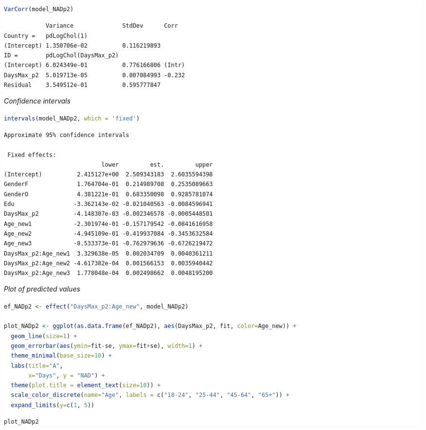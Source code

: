 ``` r
VarCorr(model_NADp2)
```

                Variance              StdDev      Corr  
    Country =   pdLogChol(1)                            
    (Intercept) 1.350706e-02          0.116219893       
    ID =        pdLogChol(DaysMax_p2)                   
    (Intercept) 6.024349e-01          0.776166806 (Intr)
    DaysMax_p2  5.019713e-05          0.007084993 -0.232
    Residual    3.549512e-01          0.595777847       

*Confidence intervals*

``` r
intervals(model_NADp2, which = 'fixed')
```

    Approximate 95% confidence intervals

     Fixed effects:
                                lower         est.         upper
    (Intercept)          2.415127e+00  2.509343183  2.6035594398
    GenderF              1.764704e-01  0.214989708  0.2535089663
    GenderO              4.381221e-01  0.683350098  0.9285781074
    Edu                 -3.362143e-02 -0.021040563 -0.0084596941
    DaysMax_p2          -4.148307e-03 -0.002346578 -0.0005448501
    Age_new1            -2.301974e-01 -0.157179542 -0.0841616958
    Age_new2            -4.945109e-01 -0.419937084 -0.3453632584
    Age_new3            -8.533373e-01 -0.762979636 -0.6726219472
    DaysMax_p2:Age_new1  3.329638e-05  0.002034709  0.0040361211
    DaysMax_p2:Age_new2 -4.617382e-04  0.001566153  0.0035940442
    DaysMax_p2:Age_new3  1.778048e-04  0.002498662  0.0048195200

*Plot of predicted values*

``` r
ef_NADp2 <- effect("DaysMax_p2:Age_new", model_NADp2)

plot_NADp2 <- ggplot(as.data.frame(ef_NADp2), aes(DaysMax_p2, fit, color=Age_new)) + 
  geom_line(size=1) + 
  geom_errorbar(aes(ymin=fit-se, ymax=fit+se), width=1) + 
  theme_minimal(base_size=10) + 
  labs(title="A",
       x="Days", y = "NAD") +
  theme(plot.title = element_text(size=10)) +
  scale_color_discrete(name="Age", labels = c("18-24", "25-44", "45-64", "65+")) + 
  expand_limits(y=c(1, 5))
```

``` r
plot_NADp2
```
